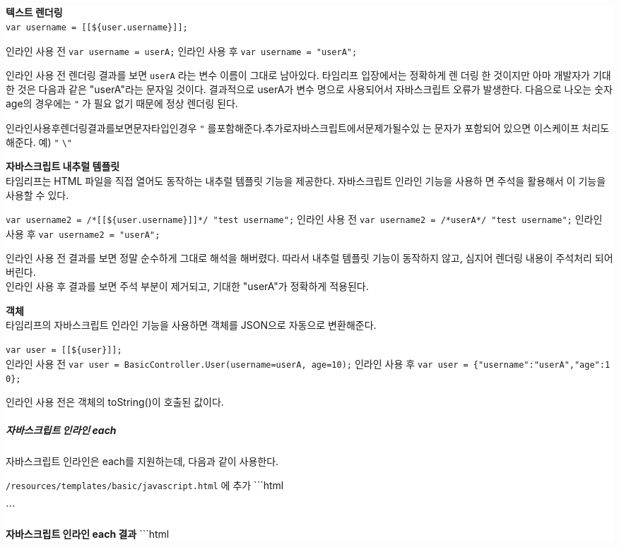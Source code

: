**텍스트 렌더링**  
`var username = [[${user.username}]];`

인라인 사용 전 `var username = userA;` 인라인 사용 후 `var username = "userA";`

인라인 사용 전 렌더링 결과를 보면 `userA` 라는 변수 이름이 그대로 남아있다. 타임리프 입장에서는 정확하게 렌 더링 한 것이지만 아마 개발자가 기대한 것은 다음과 같은 "userA"라는 문자일 것이다. 결과적으로 userA가 변수 명으로 사용되어서 자바스크립트 오류가 발생한다. 다음으로 나오는 숫자 age의 경우에는 `"` 가 필요 없기 때문에 정상 렌더링 된다.

인라인사용후렌더링결과를보면문자타입인경우 `"` 를포함해준다.추가로자바스크립트에서문제가될수있 는 문자가 포함되어 있으면 이스케이프 처리도 해준다. 예) `"` `\"`

**자바스크립트 내추럴 템플릿**  
타임리프는 HTML 파일을 직접 열어도 동작하는 내추럴 템플릿 기능을 제공한다. 자바스크립트 인라인 기능을 사용하 면 주석을 활용해서 이 기능을 사용할 수 있다.

`var username2 = /*[[${user.username}]]*/ "test username";` 인라인 사용 전 `var username2 = /*userA*/ "test username";` 인라인 사용 후 `var username2 = "userA";`

인라인 사용 전 결과를 보면 정말 순수하게 그대로 해석을 해버렸다. 따라서 내추럴 템플릿 기능이 동작하지 않고, 심지어 렌더링 내용이 주석처리 되어 버린다.  
인라인 사용 후 결과를 보면 주석 부분이 제거되고, 기대한 "userA"가 정확하게 적용된다.

**객체**  
타임리프의 자바스크립트 인라인 기능을 사용하면 객체를 JSON으로 자동으로 변환해준다.

`var user = [[${user}]];`  
인라인 사용 전 `var user = BasicController.User(username=userA, age=10);` 인라인 사용 후 `var user = {"username":"userA","age":10};`

인라인 사용 전은 객체의 toString()이 호출된 값이다.
##### 자바스크립트 인라인 each  
자바스크립트 인라인은 each를 지원하는데, 다음과 같이 사용한다.

`/resources/templates/basic/javascript.html` 에 추가 ```html

 <script th:inline="javascript">

     [# th:each="user, stat : ${users}"]
     var user[[${stat.count}]] = [[${user}]];
     [/]

</script> ```

**자바스크립트 인라인 each 결과** ```html

 <script>
 var user1 = {"username":"userA","age":10};
 var user2 = {"username":"userB","age":20};
 var user3 = {"username":"userC","age":30};
### 참조
- 공식 사이트: https://www.thymeleaf.org/  
- 공식 메뉴얼 - 기본 기능: https://www.thymeleaf.org/doc/tutorials/3.0/usingthymeleaf.html 
- 공식 메뉴얼 - 스프링 통합: https://www.thymeleaf.org/doc/tutorials/3.0/thymeleafspring.html 
